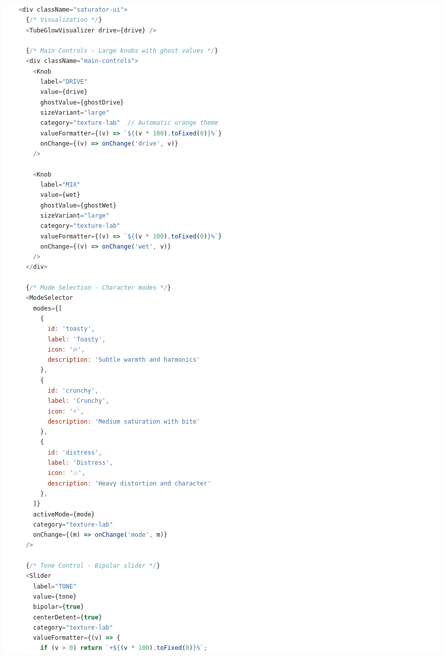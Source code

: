 ```javascript
    <div className="saturator-ui">
      {/* Visualization */}
      <TubeGlowVisualizer drive={drive} />

      {/* Main Controls - Large knobs with ghost values */}
      <div className="main-controls">
        <Knob
          label="DRIVE"
          value={drive}
          ghostValue={ghostDrive}
          sizeVariant="large"
          category="texture-lab"  // Automatic orange theme
          valueFormatter={(v) => `${(v * 100).toFixed(0)}%`}
          onChange={(v) => onChange('drive', v)}
        />

        <Knob
          label="MIX"
          value={wet}
          ghostValue={ghostWet}
          sizeVariant="large"
          category="texture-lab"
          valueFormatter={(v) => `${(v * 100).toFixed(0)}%`}
          onChange={(v) => onChange('wet', v)}
        />
      </div>

      {/* Mode Selection - Character modes */}
      <ModeSelector
        modes={[
          {
            id: 'toasty',
            label: 'Toasty',
            icon: '🔥',
            description: 'Subtle warmth and harmonics'
          },
          {
            id: 'crunchy',
            label: 'Crunchy',
            icon: '⚡',
            description: 'Medium saturation with bite'
          },
          {
            id: 'distress',
            label: 'Distress',
            icon: '💥',
            description: 'Heavy distortion and character'
          },
        ]}
        activeMode={mode}
        category="texture-lab"
        onChange={(m) => onChange('mode', m)}
      />

      {/* Tone Control - Bipolar slider */}
      <Slider
        label="TONE"
        value={tone}
        bipolar={true}
        centerDetent={true}
        category="texture-lab"
        valueFormatter={(v) => {
          if (v > 0) return `+${(v * 100).toFixed(0)}%`;
```